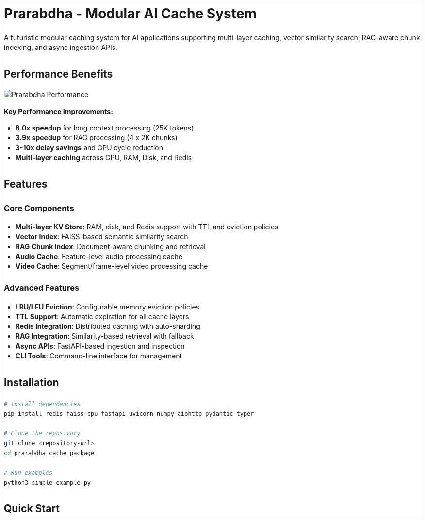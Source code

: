 # Prarabdha - Modular AI Cache System

A futuristic modular caching system for AI applications supporting multi-layer caching, vector similarity search, RAG-aware chunk indexing, and async ingestion APIs.

## Performance Benefits

![Prarabdha Performance](prarabdha_performance.png)

**Key Performance Improvements:**
- **8.0x speedup** for long context processing (25K tokens)
- **3.9x speedup** for RAG processing (4 x 2K chunks)
- **3-10x delay savings** and GPU cycle reduction
- **Multi-layer caching** across GPU, RAM, Disk, and Redis

## Features

### Core Components
- **Multi-layer KV Store**: RAM, disk, and Redis support with TTL and eviction policies
- **Vector Index**: FAISS-based semantic similarity search
- **RAG Chunk Index**: Document-aware chunking and retrieval
- **Audio Cache**: Feature-level audio processing cache
- **Video Cache**: Segment/frame-level video processing cache

### Advanced Features
- **LRU/LFU Eviction**: Configurable memory eviction policies
- **TTL Support**: Automatic expiration for all cache layers
- **Redis Integration**: Distributed caching with auto-sharding
- **RAG Integration**: Similarity-based retrieval with fallback
- **Async APIs**: FastAPI-based ingestion and inspection
- **CLI Tools**: Command-line interface for management

## Installation

```bash
# Install dependencies
pip install redis faiss-cpu fastapi uvicorn numpy aiohttp pydantic typer

# Clone the repository
git clone <repository-url>
cd prarabdha_cache_package

# Run examples
python3 simple_example.py
```

## Quick Start
